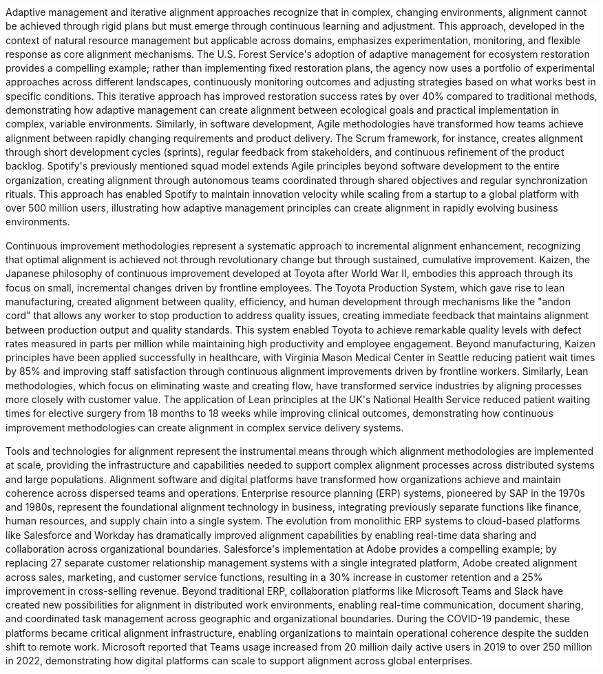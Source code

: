Adaptive management and iterative alignment approaches recognize that in complex, changing environments, alignment cannot be achieved through rigid plans but must emerge through continuous learning and adjustment. This approach, developed in the context of natural resource management but applicable across domains, emphasizes experimentation, monitoring, and flexible response as core alignment mechanisms. The U.S. Forest Service's adoption of adaptive management for ecosystem restoration provides a compelling example; rather than implementing fixed restoration plans, the agency now uses a portfolio of experimental approaches across different landscapes, continuously monitoring outcomes and adjusting strategies based on what works best in specific conditions. This iterative approach has improved restoration success rates by over 40% compared to traditional methods, demonstrating how adaptive management can create alignment between ecological goals and practical implementation in complex, variable environments. Similarly, in software development, Agile methodologies have transformed how teams achieve alignment between rapidly changing requirements and product delivery. The Scrum framework, for instance, creates alignment through short development cycles (sprints), regular feedback from stakeholders, and continuous refinement of the product backlog. Spotify's previously mentioned squad model extends Agile principles beyond software development to the entire organization, creating alignment through autonomous teams coordinated through shared objectives and regular synchronization rituals. This approach has enabled Spotify to maintain innovation velocity while scaling from a startup to a global platform with over 500 million users, illustrating how adaptive management principles can create alignment in rapidly evolving business environments.

Continuous improvement methodologies represent a systematic approach to incremental alignment enhancement, recognizing that optimal alignment is achieved not through revolutionary change but through sustained, cumulative improvement. Kaizen, the Japanese philosophy of continuous improvement developed at Toyota after World War II, embodies this approach through its focus on small, incremental changes driven by frontline employees. The Toyota Production System, which gave rise to lean manufacturing, created alignment between quality, efficiency, and human development through mechanisms like the "andon cord" that allows any worker to stop production to address quality issues, creating immediate feedback that maintains alignment between production output and quality standards. This system enabled Toyota to achieve remarkable quality levels with defect rates measured in parts per million while maintaining high productivity and employee engagement. Beyond manufacturing, Kaizen principles have been applied successfully in healthcare, with Virginia Mason Medical Center in Seattle reducing patient wait times by 85% and improving staff satisfaction through continuous alignment improvements driven by frontline workers. Similarly, Lean methodologies, which focus on eliminating waste and creating flow, have transformed service industries by aligning processes more closely with customer value. The application of Lean principles at the UK's National Health Service reduced patient waiting times for elective surgery from 18 months to 18 weeks while improving clinical outcomes, demonstrating how continuous improvement methodologies can create alignment in complex service delivery systems.

Tools and technologies for alignment represent the instrumental means through which alignment methodologies are implemented at scale, providing the infrastructure and capabilities needed to support complex alignment processes across distributed systems and large populations. Alignment software and digital platforms have transformed how organizations achieve and maintain coherence across dispersed teams and operations. Enterprise resource planning (ERP) systems, pioneered by SAP in the 1970s and 1980s, represent the foundational alignment technology in business, integrating previously separate functions like finance, human resources, and supply chain into a single system. The evolution from monolithic ERP systems to cloud-based platforms like Salesforce and Workday has dramatically improved alignment capabilities by enabling real-time data sharing and collaboration across organizational boundaries. Salesforce's implementation at Adobe provides a compelling example; by replacing 27 separate customer relationship management systems with a single integrated platform, Adobe created alignment across sales, marketing, and customer service functions, resulting in a 30% increase in customer retention and a 25% improvement in cross-selling revenue. Beyond traditional ERP, collaboration platforms like Microsoft Teams and Slack have created new possibilities for alignment in distributed work environments, enabling real-time communication, document sharing, and coordinated task management across geographic and organizational boundaries. During the COVID-19 pandemic, these platforms became critical alignment infrastructure, enabling organizations to maintain operational coherence despite the sudden shift to remote work. Microsoft reported that Teams usage increased from 20 million daily active users in 2019 to over 250 million in 2022, demonstrating how digital platforms can scale to support alignment across global enterprises.
